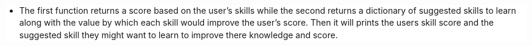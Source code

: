 - The first function returns a score based on the user’s skills while the second returns a dictionary of suggested skills to learn along with the value by which each skill would improve the user’s score. Then it will prints the users skill score and the suggested skill they might want to learn to improve there knowledge and score.